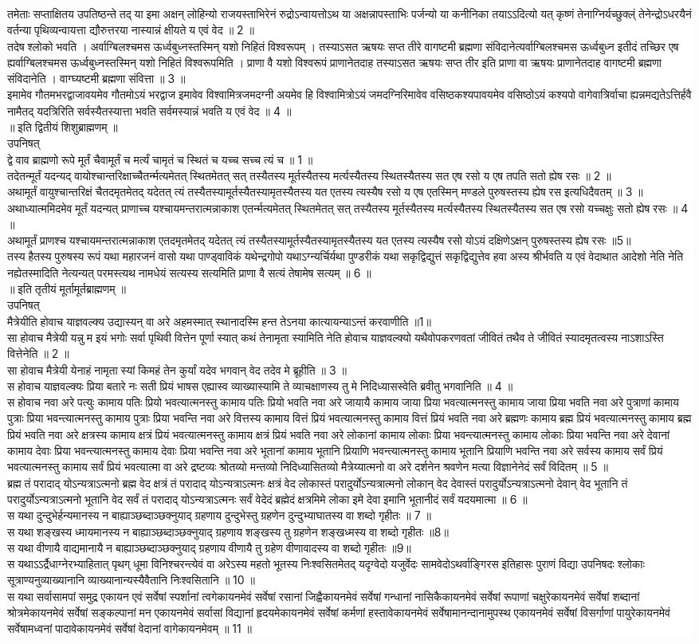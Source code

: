 तमेताः सप्ताक्षितय उपतिष्ठन्ते तद् या इमा अक्षन् लोहिन्यो राजयस्ताभिरेनं रुद्रोऽन्वायत्तोऽथ या अक्षन्नापस्ताभिः पर्जन्यो या कनीनिका तयाऽऽदित्यो यत् कृष्णं तेनाग्निर्यच्छुक्ल्ं तेनेन्द्रोऽधरयैनं वर्तन्या पृथिव्यन्वायत्ता द्यौरुत्तरया नास्यान्नं क्षीयते य एवं वेद ॥ 2 ॥  
तदेष श्लोको भवति । अर्वाग्बिलश्चमस ऊर्ध्वबुध्नस्तस्मिन् यशो निहितं विश्वरूपम् । तस्याऽसत ऋषयः सप्त तीरे वागष्टमी ब्रह्मणा संविदानेत्यर्वाग्बिलश्चमस ऊर्ध्वबुध्न इतीदं तच्छिर एष ह्यर्वाग्बिलश्चमस ऊर्ध्वबुध्नस्तस्मिन् यशो निहितं विश्वरूपमिति । प्राणा वै यशो विश्वरूपं प्राणानेतदाह तस्याऽसत ऋषयः सप्त तीर इति प्राणा वा ऋषयः प्राणानेतदाह वागष्टमी ब्रह्मणा संविदानेति । वाग्घ्यष्टमी ब्रह्मणा संवित्ता ॥ 3 ॥  
इमामेव गौतमभरद्वाजावयमेव गौतमोऽयं भरद्वाज इमावेव विश्वामित्रजमदग्नी अयमेव हि विश्वामित्रोऽयं जमदग्निरिमावेव वसिष्ठकश्यपावयमेव वसिष्ठोऽयं कश्यपो वागेवात्रिर्वाचा ह्यन्नमद्यतेऽत्तिर्हवै नामैतद् यदत्रिरिति सर्वस्यैतस्यात्ता भवति सर्वमस्यान्नं भवति य एवं वेद ॥ 4 ॥  
॥ इति द्वितीयं शिशुब्राह्मणम् ॥  
उपनिषत्  
द्वे वाव ब्राह्मणो रूपे मूर्तं चैवामूर्तं च मर्त्यं चामृतं च स्थितं च यच्च सच्च त्यं च ॥ 1 ॥  
तदेतन्मूर्तं यदन्यद् वायोश्चान्तरिक्षाच्चैतर्न्मत्यमेतत् स्थितमेतत् सत् तस्यैतस्य मूर्तस्यैतस्य मर्त्यस्यैतस्य स्थितस्यैतस्य सत एष रसो य एष तपति सतो ह्येष रसः ॥ 2 ॥  
अथामूर्तं वायुश्चान्तरिक्षं चैतदमृतमेतद् यदेतत् त्यं तस्यैतस्यामूर्तस्यैतस्यामृतस्यैतस्य यत एतस्य त्यस्यैष रसो य एष एतस्मिन् मण्डले पुरुषस्तस्य ह्येष रस इत्यधिदैवतम् ॥ 3 ॥  
अथाध्यात्ममिदमेव मूर्तं यदन्यत् प्राणाच्च यश्चायमन्तरात्मन्नाकाश एतर्न्मत्यमेतत् स्थितमेतत् सत् तस्यैतस्य मूर्तस्यैतस्य मर्त्यस्यैतस्य स्थितस्यैतस्य सत एष रसो यच्चक्षुः सतो ह्येष रसः ॥ 4 ॥  
अथामूर्तं प्राणश्च यश्चायमन्तरात्मन्नाकाश एतदमृतमेतद् यदेतत् त्यं तस्यैतस्यामूर्तस्यैतस्यामृतस्यैतस्य यत एतस्य त्यस्यैष रसो योऽयं दक्षिणेऽक्षन् पुरुषस्तस्य ह्येष रसः ॥5॥  
तस्य हैतस्य पुरुषस्य रूपं यथा महारजनं वासो यथा पाण्ड्वाविकं यथेन्द्रगोपो यथाऽग्न्यर्चिर्यथा पुण्डरीकं यथा सकृद्विद्युत्तं सकृद्विद्युत्तेव हवा अस्य श्रीर्भवति य एवं वेदाथात आदेशो नेति नेति नह्येतस्मादिति नेत्यन्यत् परमस्त्यथ नामधेयं सत्यस्य सत्यमिति प्राणा वै सत्यं तेषामेष सत्यम् ॥ 6 ॥  
॥ इति तृतीयं मूर्तामूर्तब्राह्मणम् ॥  
उपनिषत्  
मैत्रेयीति होवाच याज्ञवल्क्य उद्यास्यन् वा अरे अहमस्मात् स्थानादस्मि हन्त तेऽनया कात्यायन्याऽन्तं करवाणीति ॥1॥  
सा होवाच मैत्रेयी यन्नु म इयं भगोः सर्वा पृथिवी वित्तेन पूर्णा स्यात् कथं तेनामृता स्यामिति नेति होवाच याज्ञवल्क्यो यथैवोपकरणवतां जीवितं तथैव ते जीवितं स्यादमृतत्वस्य नाऽशाऽस्ति वित्तेनेति ॥ 2 ॥  
सा होवाच मैत्रेयी येनाहं नामृता स्यां किमहं तेन कुर्यां यदेव भगवान् वेद तदेव मे ब्रूहीति ॥ 3 ॥  
स होवाच याज्ञवल्क्यः प्रिया बतारे नः सती प्रियं भाषस एह्यास्व व्याख्यास्यामि ते व्याचक्षाणस्य तु मे निदिध्यासस्वेति ब्रवीतु भगवानिति ॥ 4 ॥  
स होवाच नवा अरे पत्युः कामाय पतिः प्रियो भवत्यात्मनस्तु कामाय पतिः प्रियो भवति नवा अरे जायायै कामाय जाया प्रिया भवत्यात्मनस्तु कामाय जाया प्रिया भवति नवा अरे पुत्राणां कामाय पुत्राः प्रिया भवन्त्यात्मनस्तु कामाय पुत्राः प्रिया भवन्ति नवा अरे वित्तस्य कामाय वित्तं प्रियं भवत्यात्मनस्तु कामाय वित्तं प्रियं भवति नवा अरे ब्रह्मणः कामाय ब्रह्म प्रियं भवत्यात्मनस्तु कामाय ब्रह्म प्रियं भवति नवा अरे क्षत्रस्य कामाय क्षत्रं प्रियं भवत्यात्मनस्तु कामाय क्षत्रं प्रियं भवति नवा अरे लोकानां कामाय लोकाः प्रिया भवन्त्यात्मनस्तु कामाय लोकाः प्रिया भवन्ति नवा अरे देवानां कामाय देवाः प्रिया भवन्त्यात्मनस्तु कामाय देवाः प्रिया भवन्ति नवा अरे भूतानां कामाय भूतानि प्रियाणि भवन्त्यात्मनस्तु कामाय भूतानि प्रियाणि भवन्ति नवा अरे सर्वस्य कामाय सर्वं प्रियं भवत्यात्मनस्तु कामाय सर्वं प्रियं भवत्यात्मा वा अरे द्रष्टव्यः श्रोतव्यो मन्तव्यो निदिध्यासितव्यो मैत्रेय्यात्मनो वा अरे दर्शनेन श्रवणेन मत्या विज्ञानेनेदं सर्वं विदितम् ॥ 5 ॥  
ब्रह्म तं परादाद् योऽन्यत्राऽत्मनो ब्रह्म वेद क्षत्रं तं परादाद् योऽन्यत्राऽत्मनः क्षत्रं वेद लोकास्तं परादुर्योऽन्यत्रात्मनो लोकान् वेद देवास्तं परादुर्योऽन्यत्राऽत्मनो देवान् वेद भूतानि तं परादुर्योऽन्यत्राऽत्मनो भूतानि वेद सर्वं तं परादाद् योऽन्यत्राऽत्मनः सर्वं वेदेदं ब्रह्मेदं क्षत्रमिमे लोका इमे देवा इमानि भूतानीदं सर्वं यदयमात्मा ॥ 6 ॥  
स यथा दुन्दुभेर्हन्यमानस्य न बाह्याञ्छब्दाञ्छक्नुयाद् ग्रहणाय दुन्दुभेस्तु ग्रहणेन दुन्दुभ्याघातस्य वा शब्दो गृहीतः ॥ 7 ॥  
स यथा शङ्खस्य ध्मायमानस्य न बाह्याञ्छब्दाञ्छक्नुयाद् ग्रहणाय शङ्खस्य तु ग्रहणेन शङ्खध्मस्य वा शब्दो गृहीतः ॥8॥  
स यथा वीणायै वाद्यमानायै न बाह्याञ्छब्दाञ्छक्नुयाद् ग्रहणाय वीणायै तु ग्रहेण वीणावादस्य वा शब्दो गृहीतः ॥9॥  
स यथाऽऽर्द्रैधाग्नेरभ्याहितात् पृथग् धूमा विनिश्चरन्त्येवं वा अरेऽस्य महतो भूतस्य निःश्वसितमेतद् यदृग्वेदो यजुर्वेदः सामवेदोऽथर्वाङ्गिरस इतिहासः पुराणं विद्या उपनिषदः श्लोकाः सूत्राण्यनुव्याख्यानानि व्याख्यानान्यस्यैवैतानि निःश्वसितानि ॥ 10 ॥  
स यथा सर्वासामपां समुद्र एकायन एवं सर्वेषां स्पर्शानां त्वगेकायनमेवं सर्वेषां रसानां जिह्वैकायनमेवं सर्वेषां गन्धानां नासिकैकायनमेवं सर्वेषां रूपाणां चक्षुरेकायनमेवं सर्वेषां शब्दानां श्रोत्रमेकायनमेवं सर्वेषां सङ्कल्पानां मन एकायनमेवं सर्वासां विद्यानां हृदयमेकायनमेवं सर्वेषां कर्मणां हस्तावेकायनमेवं सर्वेषामानन्दानामुपस्थ एकायनमेवं सर्वेषां विसर्गाणां पायुरेकायनमेवं सर्वेषामध्वनां पादावेकायनमेवं सर्वेषां वेदानां वागेकायनमेवम् ॥ 11 ॥  